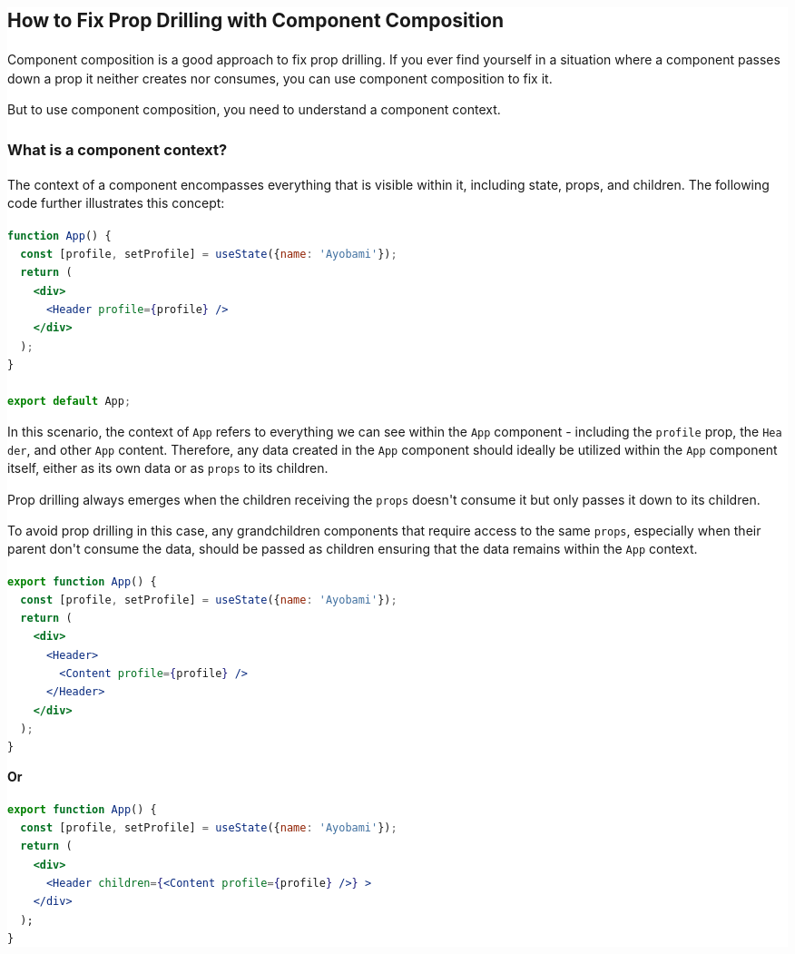 ## How to Fix Prop Drilling with Component Composition

Component composition is a good approach to fix prop drilling. If you ever find yourself in a situation where a component passes down a prop it neither creates nor consumes, you can use component composition to fix it. 

But to use component composition, you need to understand a component context.

### What is a component context?

The context of a component encompasses everything that is visible within it, including state, props, and children. The following code further illustrates this concept:

```jsx
function App() { 
  const [profile, setProfile] = useState({name: 'Ayobami'}); 
  return ( 
    <div> 
      <Header profile={profile} /> 
    </div> 
  ); 
} 

export default App;
```

In this scenario, the context of `App` refers to everything we can see within the `App` component - including the `profile` prop, the `Header`, and other `App` content. Therefore, any data created in the `App` component should ideally be utilized within the `App` component itself, either as its own data or as `props` to its children.

Prop drilling always emerges when the children receiving the `props` doesn't consume it but only passes it down to its children.  

To avoid prop drilling in this case, any grandchildren components that require access to the same `props`, especially when their parent don't consume the data, should be passed as children ensuring that the data remains within the `App` context.

```jsx
export function App() { 
  const [profile, setProfile] = useState({name: 'Ayobami'}); 
  return ( 
    <div> 
      <Header> 
        <Content profile={profile} /> 
      </Header> 
    </div> 
  ); 
}
```

**Or**

```jsx
export function App() { 
  const [profile, setProfile] = useState({name: 'Ayobami'}); 
  return ( 
    <div> 
      <Header children={<Content profile={profile} />} > 
    </div> 
  ); 
}
```
